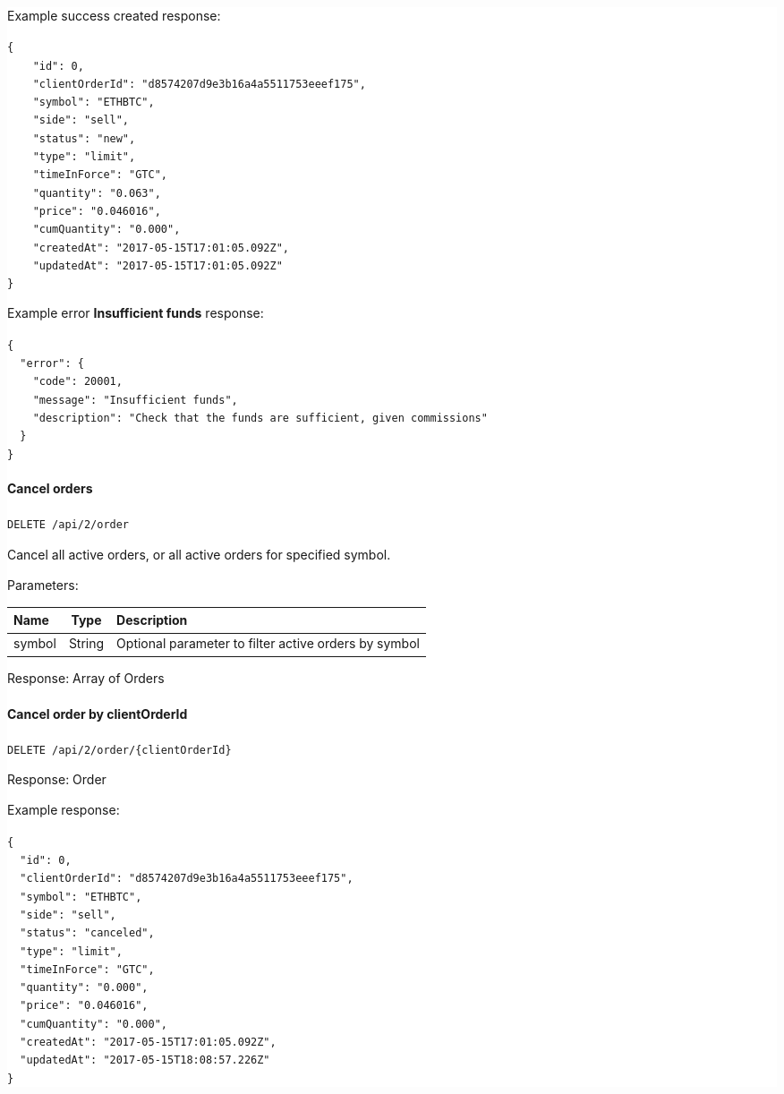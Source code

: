 Example success created response:
    
    {
        "id": 0,
        "clientOrderId": "d8574207d9e3b16a4a5511753eeef175",
        "symbol": "ETHBTC",
        "side": "sell",
        "status": "new",
        "type": "limit",
        "timeInForce": "GTC",
        "quantity": "0.063",
        "price": "0.046016",
        "cumQuantity": "0.000",
        "createdAt": "2017-05-15T17:01:05.092Z",
        "updatedAt": "2017-05-15T17:01:05.092Z"
    }
    
Example error **Insufficient funds** response:
    
    {
      "error": {
        "code": 20001,
        "message": "Insufficient funds",
        "description": "Check that the funds are sufficient, given commissions"
      }
    }
    
#### Cancel orders

`DELETE /api/2/order`

Cancel all active orders, or all active orders for specified symbol. 

Parameters: 

| Name | Type | Description |
|:---|:---:|:---|
| symbol | String | Optional parameter to filter active orders by symbol |


Response: Array of Orders
    
#### Cancel order by clientOrderId
    
`DELETE /api/2/order/{clientOrderId}`

Response: Order

Example response:
   
    {
      "id": 0,
      "clientOrderId": "d8574207d9e3b16a4a5511753eeef175",
      "symbol": "ETHBTC",
      "side": "sell",
      "status": "canceled",
      "type": "limit",
      "timeInForce": "GTC",
      "quantity": "0.000",
      "price": "0.046016",
      "cumQuantity": "0.000",
      "createdAt": "2017-05-15T17:01:05.092Z",
      "updatedAt": "2017-05-15T18:08:57.226Z"
    }
    